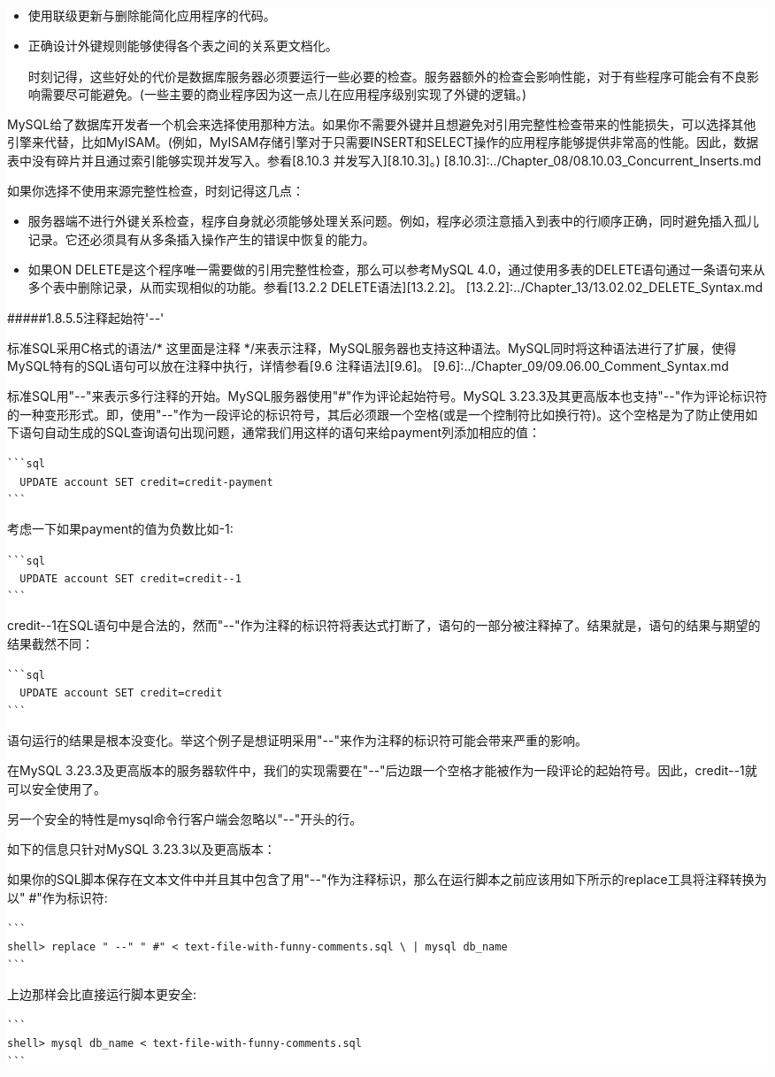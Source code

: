   - 使用联级更新与删除能简化应用程序的代码。
  
  - 正确设计外键规则能够使得各个表之间的关系更文档化。
  
    时刻记得，这些好处的代价是数据库服务器必须要运行一些必要的检查。服务器额外的检查会影响性能，对于有些程序可能会有不良影响需要尽可能避免。(一些主要的商业程序因为这一点儿在应用程序级别实现了外键的逻辑。)
	
  MySQL给了数据库开发者一个机会来选择使用那种方法。如果你不需要外键并且想避免对引用完整性检查带来的性能损失，可以选择其他引擎来代替，比如MyISAM。(例如，MyISAM存储引擎对于只需要INSERT和SELECT操作的应用程序能够提供非常高的性能。因此，数据表中没有碎片并且通过索引能够实现并发写入。参看[8.10.3 并发写入][8.10.3]。)
[8.10.3]:../Chapter_08/08.10.03_Concurrent_Inserts.md

  如果你选择不使用来源完整性检查，时刻记得这几点：
  
  - 服务器端不进行外键关系检查，程序自身就必须能够处理关系问题。例如，程序必须注意插入到表中的行顺序正确，同时避免插入孤儿记录。它还必须具有从多条插入操作产生的错误中恢复的能力。
  
  - 如果ON DELETE是这个程序唯一需要做的引用完整性检查，那么可以参考MySQL 4.0，通过使用多表的DELETE语句通过一条语句来从多个表中删除记录，从而实现相似的功能。参看[13.2.2 DELETE语法][13.2.2]。
[13.2.2]:../Chapter_13/13.02.02_DELETE_Syntax.md  
  
#####1.8.5.5注释起始符'--'

  标准SQL采用C格式的语法/* 这里面是注释 */来表示注释，MySQL服务器也支持这种语法。MySQL同时将这种语法进行了扩展，使得MySQL特有的SQL语句可以放在注释中执行，详情参看[9.6 注释语法][9.6]。
[9.6]:../Chapter_09/09.06.00_Comment_Syntax.md

  标准SQL用"--"来表示多行注释的开始。MySQL服务器使用"#"作为评论起始符号。MySQL 3.23.3及其更高版本也支持"--"作为评论标识符的一种变形形式。即，使用"--"作为一段评论的标识符号，其后必须跟一个空格(或是一个控制符比如换行符)。这个空格是为了防止使用如下语句自动生成的SQL查询语句出现问题，通常我们用这样的语句来给payment列添加相应的值：

	```sql
	  UPDATE account SET credit=credit-payment
	```

  考虑一下如果payment的值为负数比如-1:
  
	```sql
	  UPDATE account SET credit=credit--1
	```
	
  credit--1在SQL语句中是合法的，然而"--"作为注释的标识符将表达式打断了，语句的一部分被注释掉了。结果就是，语句的结果与期望的结果截然不同：
  
	```sql
	  UPDATE account SET credit=credit
	```
  
  语句运行的结果是根本没变化。举这个例子是想证明采用"--"来作为注释的标识符可能会带来严重的影响。
  
  在MySQL 3.23.3及更高版本的服务器软件中，我们的实现需要在"--"后边跟一个空格才能被作为一段评论的起始符号。因此，credit--1就可以安全使用了。
  
  另一个安全的特性是mysql命令行客户端会忽略以"--"开头的行。
  
  如下的信息只针对MySQL 3.23.3以及更高版本：
  
  如果你的SQL脚本保存在文本文件中并且其中包含了用"--"作为注释标识，那么在运行脚本之前应该用如下所示的replace工具将注释转换为以" #"作为标识符:
  
	```
	shell> replace " --" " #" < text-file-with-funny-comments.sql \ | mysql db_name
	```
  
  上边那样会比直接运行脚本更安全:
  
	```
	shell> mysql db_name < text-file-with-funny-comments.sql
	```
	